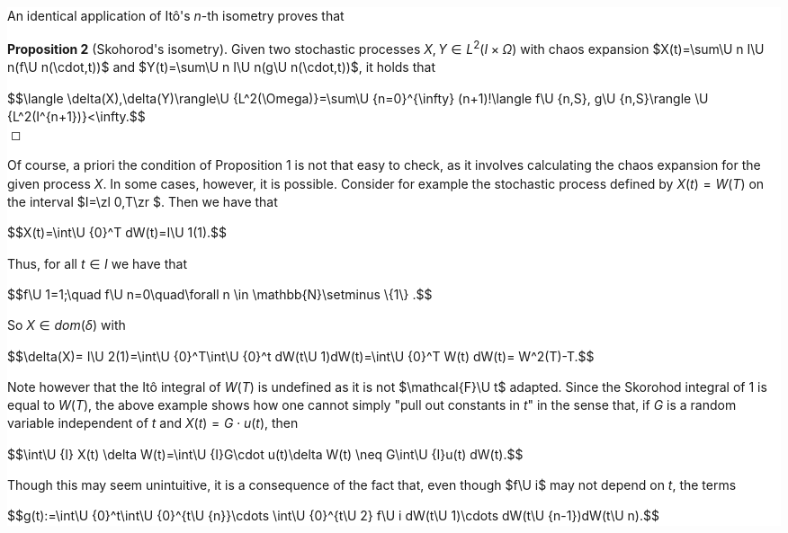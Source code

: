 An identical application of Itô's $n$-th isometry proves that


**Proposition 2** (Skohorod's isometry). Given two stochastic processes $X,Y\in L^2(I\times \Omega)$ with chaos expansion $X(t)=\sum\U n I\U n(f\U n(\cdot,t))$ and $Y(t)=\sum\U n I\U n(g\U n(\cdot,t))$, it holds that
<div>
 $$\langle \delta(X),\delta(Y)\rangle\U {L^2(\Omega)}=\sum\U {n=0}^{\infty} (n+1)!\langle f\U {n,S}, g\U {n,S}\rangle \U {L^2(I^{n+1})}<\infty.$$
</div>  ◻



Of course, a priori the condition of Proposition $1$ is not that easy to check, as it involves calculating the chaos expansion for the
given process $X$. In some cases, however, it is possible. Consider for
example the stochastic process defined by $X(t)=W(T)$ on the interval
$I=\zl 0,T\zr $. Then we have that

<div>
 $$X(t)=\int\U {0}^T dW(t)=I\U 1(1).$$
</div>

 Thus, for
all $t\in I$ we have that


<div>
 $$f\U 1=1;\quad f\U n=0\quad\forall n \in \mathbb{N}\setminus \{1\} .$$
</div>

 So
$X\in dom(\delta)$ with


<div>
 $$\delta(X)= I\U 2(1)=\int\U {0}^T\int\U {0}^t dW(t\U 1)dW(t)=\int\U {0}^T W(t) dW(t)= W^2(T)-T.$$
</div>


Note however that the Itô integral of $W(T)$ is undefined as it is not
$\mathcal{F}\U t$ adapted. Since the Skorohod integral of $1$ is equal to
$W(T)$, the above example shows how one cannot simply "pull out
constants in $t$" in the sense that, if $G$ is a random variable
independent of $t$ and $X(t)=G\cdot u(t)$, then


<div>
 $$\int\U {I} X(t) \delta W(t)=\int\U {I}G\cdot u(t)\delta W(t) \neq G\int\U {I}u(t) dW(t).$$
</div>


Though this may seem unintuitive, it is a consequence of the fact that,
even though $f\U i$ may not depend on $t$, the terms


<div>
 $$g(t):=\int\U {0}^t\int\U {0}^{t\U {n}}\cdots \int\U {0}^{t\U 2} f\U i dW(t\U 1)\cdots dW(t\U {n-1})dW(t\U n).$$
</div>
